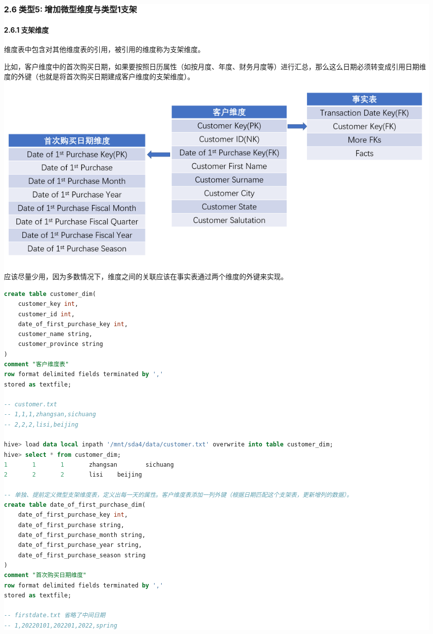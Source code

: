 ### 2.6 类型5: 增加微型维度与类型1支架

#### 2.6.1 支架维度

维度表中包含对其他维度表的引用，被引用的维度称为支架维度。

比如，客户维度中的首次购买日期，如果要按照日历属性（如按月度、年度、财务月度等）进行汇总，那么这么日期必须转变成引用日期维度的外键（也就是将首次购买日期建成客户维度的支架维度）。

![日期维度支架表](./image/日期维度支架表.png)

应该尽量少用，因为多数情况下，维度之间的关联应该在事实表通过两个维度的外键来实现。

```sql
create table customer_dim(
    customer_key int,
    customer_id int, 
    date_of_first_purchase_key int,
    customer_name string,
    customer_province string
)
comment "客户维度表"
row format delimited fields terminated by ','
stored as textfile;

-- customer.txt
-- 1,1,1,zhangsan,sichuang
-- 2,2,2,lisi,beijing

hive> load data local inpath '/mnt/sda4/data/customer.txt' overwrite into table customer_dim;
hive> select * from customer_dim;
1       1       1       zhangsan        sichuang
2       2       2       lisi    beijing

-- 单独、提前定义微型支架维度表，定义出每一天的属性。客户维度表添加一列外键（根据日期匹配这个支架表，更新增列的数据）。
create table date_of_first_purchase_dim(
    date_of_first_purchase_key int,
    date_of_first_purchase string, 
    date_of_first_purchase_month string,
    date_of_first_purchase_year string,
    date_of_first_purchase_season string
)
comment "首次购买日期维度"
row format delimited fields terminated by ','
stored as textfile;

-- firstdate.txt 省略了中间日期
-- 1,20220101,202201,2022,spring
```